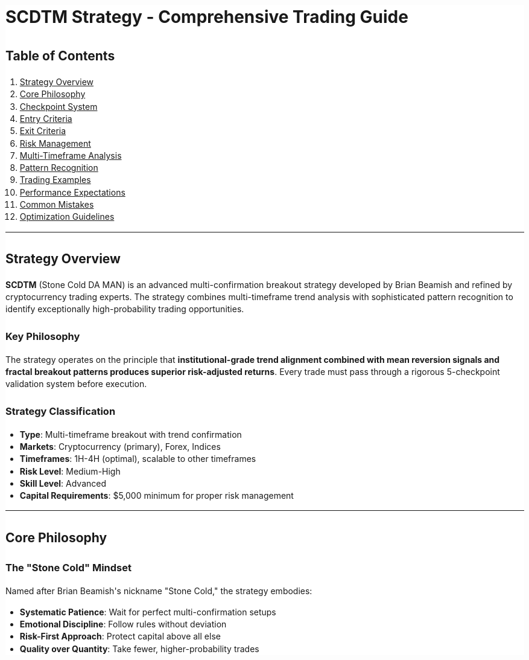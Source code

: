 # SCDTM Strategy - Comprehensive Trading Guide

## Table of Contents
1. [Strategy Overview](#strategy-overview)
2. [Core Philosophy](#core-philosophy)
3. [Checkpoint System](#checkpoint-system)
4. [Entry Criteria](#entry-criteria)
5. [Exit Criteria](#exit-criteria)
6. [Risk Management](#risk-management)
7. [Multi-Timeframe Analysis](#multi-timeframe-analysis)
8. [Pattern Recognition](#pattern-recognition)
9. [Trading Examples](#trading-examples)
10. [Performance Expectations](#performance-expectations)
11. [Common Mistakes](#common-mistakes)
12. [Optimization Guidelines](#optimization-guidelines)

---

## Strategy Overview

**SCDTM** (Stone Cold DA MAN) is an advanced multi-confirmation breakout strategy developed by Brian Beamish and refined by cryptocurrency trading experts. The strategy combines multi-timeframe trend analysis with sophisticated pattern recognition to identify exceptionally high-probability trading opportunities.

### Key Philosophy
The strategy operates on the principle that **institutional-grade trend alignment combined with mean reversion signals and fractal breakout patterns produces superior risk-adjusted returns**. Every trade must pass through a rigorous 5-checkpoint validation system before execution.

### Strategy Classification
- **Type**: Multi-timeframe breakout with trend confirmation
- **Markets**: Cryptocurrency (primary), Forex, Indices
- **Timeframes**: 1H-4H (optimal), scalable to other timeframes
- **Risk Level**: Medium-High
- **Skill Level**: Advanced
- **Capital Requirements**: $5,000 minimum for proper risk management

---

## Core Philosophy

### The "Stone Cold" Mindset
Named after Brian Beamish's nickname "Stone Cold," the strategy embodies:
- **Systematic Patience**: Wait for perfect multi-confirmation setups
- **Emotional Discipline**: Follow rules without deviation
- **Risk-First Approach**: Protect capital above all else
- **Quality over Quantity**: Take fewer, higher-probability trades
